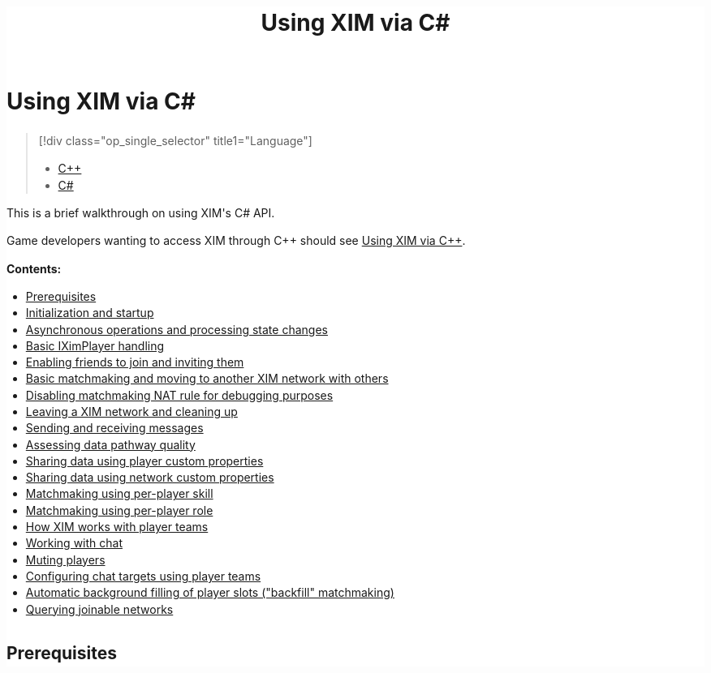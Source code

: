 ﻿---
title: Using XIM via C#
description: Using Xbox Integrated Multiplayer (XIM) with C#.
kindex: Using XIM via C#
kindex: Xbox Integrated Multiplayer
kindex: XIM
ms.topic: how-to
ms.prod: gaming
ms.technology: xboxlive
ms.localizationpriority: medium
ms.date: 04/24/2018
---

# Using XIM via C#

> [!div class="op_single_selector" title1="Language"]
> - [C++](live-using-xim.md)
> - [C#](live-using-xim-cs.md)

This is a brief walkthrough on using XIM's C# API.

Game developers wanting to access XIM through C++ should see [Using XIM via C++](live-using-xim.md).

**Contents:**
- [Prerequisites](#prerequisites)
- [Initialization and startup](#initialization-and-startup)
- [Asynchronous operations and processing state changes](#asynchronous-operations-and-processing-state-changes)
- [Basic IXimPlayer handling](#basic-iximplayer-handling)
- [Enabling friends to join and inviting them](#enabling-friends-to-join-and-inviting-them)
- [Basic matchmaking and moving to another XIM network with others](#basic-matchmaking-and-moving-to-another-xim-network-with-others)
- [Disabling matchmaking NAT rule for debugging purposes](#disabling-matchmaking-nat-rule-for-debugging-purposes)
- [Leaving a XIM network and cleaning up](#leaving-a-xim-network-and-cleaning-up)
- [Sending and receiving messages](#sending-and-receiving-messages)
- [Assessing data pathway quality](#assessing-data-pathway-quality)
- [Sharing data using player custom properties](#sharing-data-using-player-custom-properties)
- [Sharing data using network custom properties](#sharing-data-using-network-custom-properties)
- [Matchmaking using per-player skill](#matchmaking-using-per-player-skill)
- [Matchmaking using per-player role](#matchmaking-using-per-player-role)
- [How XIM works with player teams](#how-xim-works-with-player-teams)
- [Working with chat](#working-with-chat)
- [Muting players](#muting-players)
- [Configuring chat targets using player teams](#configuring-chat-targets-using-player-teams)
- [Automatic background filling of player slots ("backfill" matchmaking)](#automatic-background-filling-of-player-slots-backfill-matchmaking)
- [Querying joinable networks](#querying-joinable-networks)


## Prerequisites
